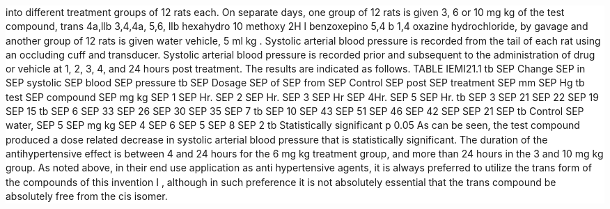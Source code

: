 into different treatment groups of 12 rats each. On separate days, one group of 12 rats is given 3, 6 or 10 mg kg of the test compound, trans 4a,llb 3,4,4a, 5,6, llb hexahydro 10 methoxy 2H l benzoxepino 5,4 b 1,4 oxazine hydrochloride, by gavage and another group of 12 rats is given water vehicle, 5 ml kg . Systolic arterial blood pressure is recorded from the tail of each rat using an occluding cuff and transducer. Systolic arterial blood pressure is recorded prior and subsequent to the administration of drug or vehicle at 1, 2, 3, 4, and 24 hours post treatment. The results are indicated as follows. TABLE IEMI21.1 tb SEP Change SEP in SEP systolic SEP blood SEP pressure tb SEP Dosage SEP of SEP from SEP Control SEP post SEP treatment SEP mm SEP Hg tb test SEP compound SEP mg kg SEP 1 SEP Hr. SEP 2 SEP Hr. SEP 3 SEP Hr SEP 4Hr. SEP 5 SEP Hr. tb SEP 3 SEP 21 SEP 22 SEP 19 SEP 15 tb SEP 6 SEP 33 SEP 26 SEP 30 SEP 35 SEP 7 tb SEP 10 SEP 43 SEP 51 SEP 46 SEP 42 SEP SEP 21 SEP tb Control SEP water, SEP 5 SEP mg kg SEP 4 SEP 6 SEP 5 SEP 8 SEP 2 tb Statistically significant p 0.05 As can be seen, the test compound produced a dose related decrease in systolic arterial blood pressure that is statistically significant. The duration of the antihypertensive effect is between 4 and 24 hours for the 6 mg kg treatment group, and more than 24 hours in the 3 and 10 mg kg group. As noted above, in their end use application as anti hypertensive agents, it is always preferred to utilize the trans form of the compounds of this invention I , although in such preference it is not absolutely essential that the trans compound be absolutely free from the cis isomer.